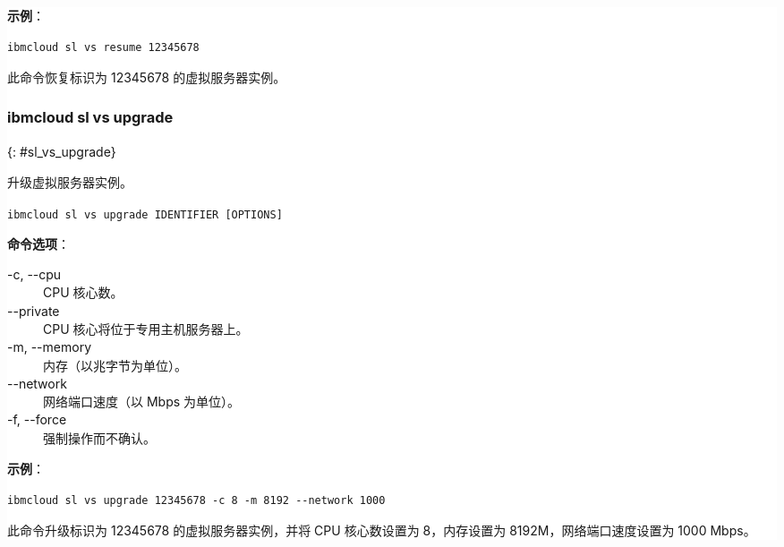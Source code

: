 **示例**：
```
ibmcloud sl vs resume 12345678
```
此命令恢复标识为 12345678 的虚拟服务器实例。




### ibmcloud sl vs upgrade
{: #sl_vs_upgrade}

升级虚拟服务器实例。
```
ibmcloud sl vs upgrade IDENTIFIER [OPTIONS]
```

<strong>命令选项</strong>：
<dl>
<dt>-c, --cpu</dt>
<dd>CPU 核心数。</dd>
<dt>--private</dt>
<dd>CPU 核心将位于专用主机服务器上。</dd>
<dt>-m, --memory</dt>
<dd>内存（以兆字节为单位）。</dd>
<dt>--network</dt>
<dd>网络端口速度（以 Mbps 为单位）。</dd>
<dt>-f, --force</dt>
<dd>强制操作而不确认。</dd>
</dl>

**示例**：
```
ibmcloud sl vs upgrade 12345678 -c 8 -m 8192 --network 1000
```
此命令升级标识为 12345678 的虚拟服务器实例，并将 CPU 核心数设置为 8，内存设置为 8192M，网络端口速度设置为 1000 Mbps。
